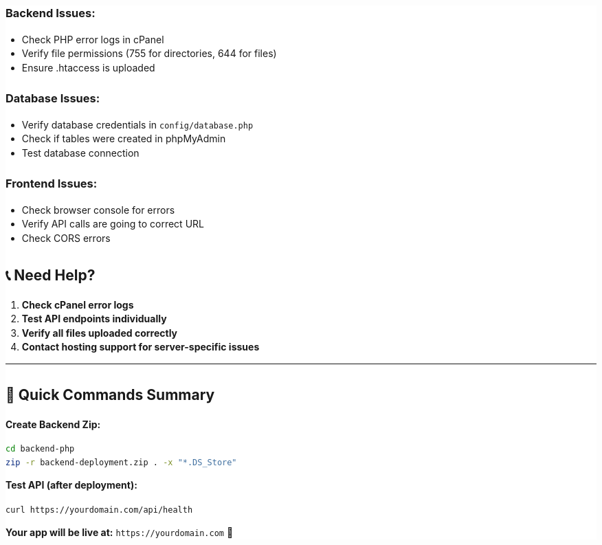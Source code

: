 ### **Backend Issues:**
- Check PHP error logs in cPanel
- Verify file permissions (755 for directories, 644 for files)
- Ensure .htaccess is uploaded

### **Database Issues:**
- Verify database credentials in `config/database.php`
- Check if tables were created in phpMyAdmin
- Test database connection

### **Frontend Issues:**
- Check browser console for errors
- Verify API calls are going to correct URL
- Check CORS errors

## 📞 **Need Help?**

1. **Check cPanel error logs**
2. **Test API endpoints individually**
3. **Verify all files uploaded correctly**
4. **Contact hosting support for server-specific issues**

---

## 🎯 **Quick Commands Summary**

**Create Backend Zip:**
```bash
cd backend-php
zip -r backend-deployment.zip . -x "*.DS_Store"
```

**Test API (after deployment):**
```bash
curl https://yourdomain.com/api/health
```

**Your app will be live at:** `https://yourdomain.com` 🚀 